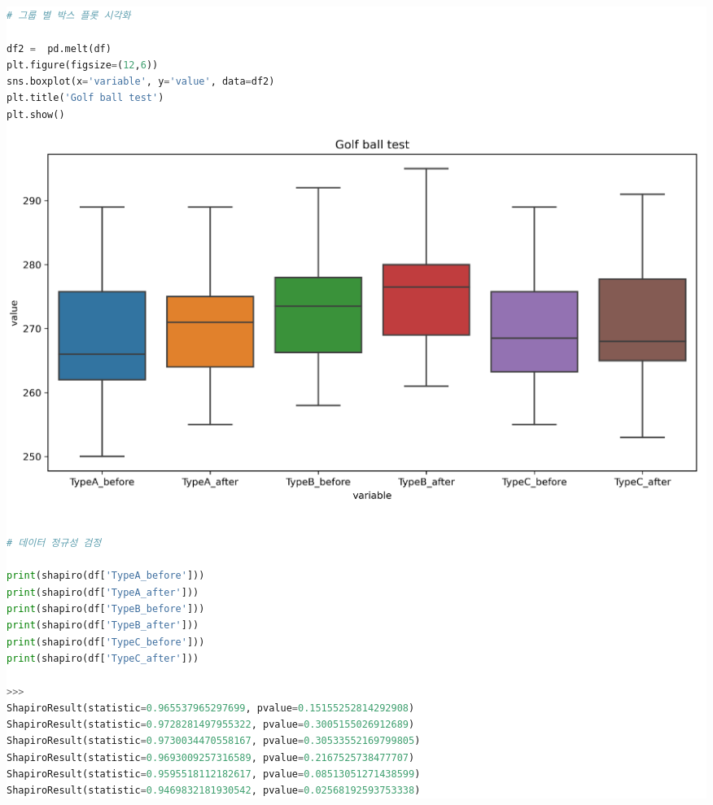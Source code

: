 ```python
# 그룹 별 박스 플롯 시각화

df2 =  pd.melt(df)
plt.figure(figsize=(12,6))
sns.boxplot(x='variable', y='value', data=df2)
plt.title('Golf ball test')
plt.show()
```

![18.png](/assets/img/posts/DBA/DBA12/18.png)

```python
# 데이터 정규성 검정

print(shapiro(df['TypeA_before']))
print(shapiro(df['TypeA_after']))
print(shapiro(df['TypeB_before']))
print(shapiro(df['TypeB_after']))
print(shapiro(df['TypeC_before']))
print(shapiro(df['TypeC_after']))

>>>
ShapiroResult(statistic=0.965537965297699, pvalue=0.15155252814292908)
ShapiroResult(statistic=0.9728281497955322, pvalue=0.3005155026912689)
ShapiroResult(statistic=0.9730034470558167, pvalue=0.30533552169799805)
ShapiroResult(statistic=0.9693009257316589, pvalue=0.2167525738477707)
ShapiroResult(statistic=0.9595518112182617, pvalue=0.08513051271438599)
ShapiroResult(statistic=0.9469832181930542, pvalue=0.02568192593753338)
```
